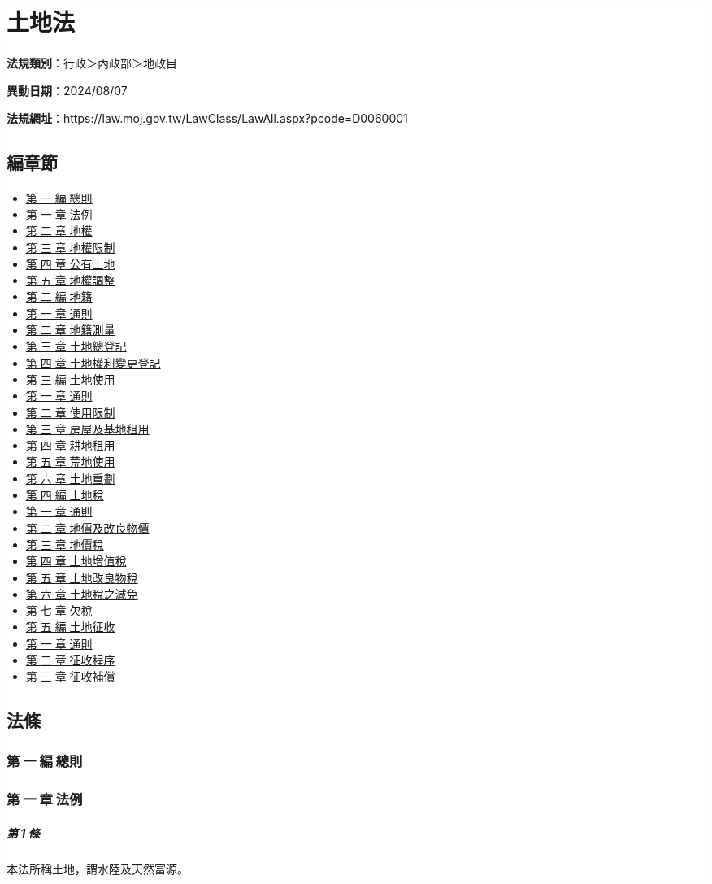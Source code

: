 # 土地法




**法規類別**：行政＞內政部＞地政目

**異動日期**：2024/08/07  

**法規網址**：https://law.moj.gov.tw/LawClass/LawAll.aspx?pcode=D0060001


## 編章節
* [第 一 編 總則](#第-一-編-總則)
* [第 一 章 法例](#第-一-章-法例)
* [第 二 章 地權](#第-二-章-地權)
* [第 三 章 地權限制](#第-三-章-地權限制)
* [第 四 章 公有土地](#第-四-章-公有土地)
* [第 五 章 地權調整](#第-五-章-地權調整)
* [第 二 編 地籍](#第-二-編-地籍)
* [第 一 章 通則](#第-一-章-通則)
* [第 二 章 地籍測量](#第-二-章-地籍測量)
* [第 三 章 土地總登記](#第-三-章-土地總登記)
* [第 四 章 土地權利變更登記](#第-四-章-土地權利變更登記)
* [第 三 編 土地使用](#第-三-編-土地使用)
* [第 一 章 通則](#第-一-章-通則)
* [第 二 章 使用限制](#第-二-章-使用限制)
* [第 三 章 房屋及基地租用](#第-三-章-房屋及基地租用)
* [第 四 章 耕地租用](#第-四-章-耕地租用)
* [第 五 章 荒地使用](#第-五-章-荒地使用)
* [第 六 章 土地重劃](#第-六-章-土地重劃)
* [第 四 編 土地稅](#第-四-編-土地稅)
* [第 一 章 通則](#第-一-章-通則)
* [第 二 章 地價及改良物價](#第-二-章-地價及改良物價)
* [第 三 章 地價稅](#第-三-章-地價稅)
* [第 四 章 土地增值稅](#第-四-章-土地增值稅)
* [第 五 章 土地改良物稅](#第-五-章-土地改良物稅)
* [第 六 章 土地稅之減免](#第-六-章-土地稅之減免)
* [第 七 章 欠稅](#第-七-章-欠稅)
* [第 五 編 土地征收](#第-五-編-土地征收)
* [第 一 章 通則](#第-一-章-通則)
* [第 二 章 征收程序](#第-二-章-征收程序)
* [第 三 章 征收補償](#第-三-章-征收補償)
## 法條
### 第 一 編 總則

### 第 一 章 法例

##### 第 1 條
本法所稱土地，謂水陸及天然富源。
